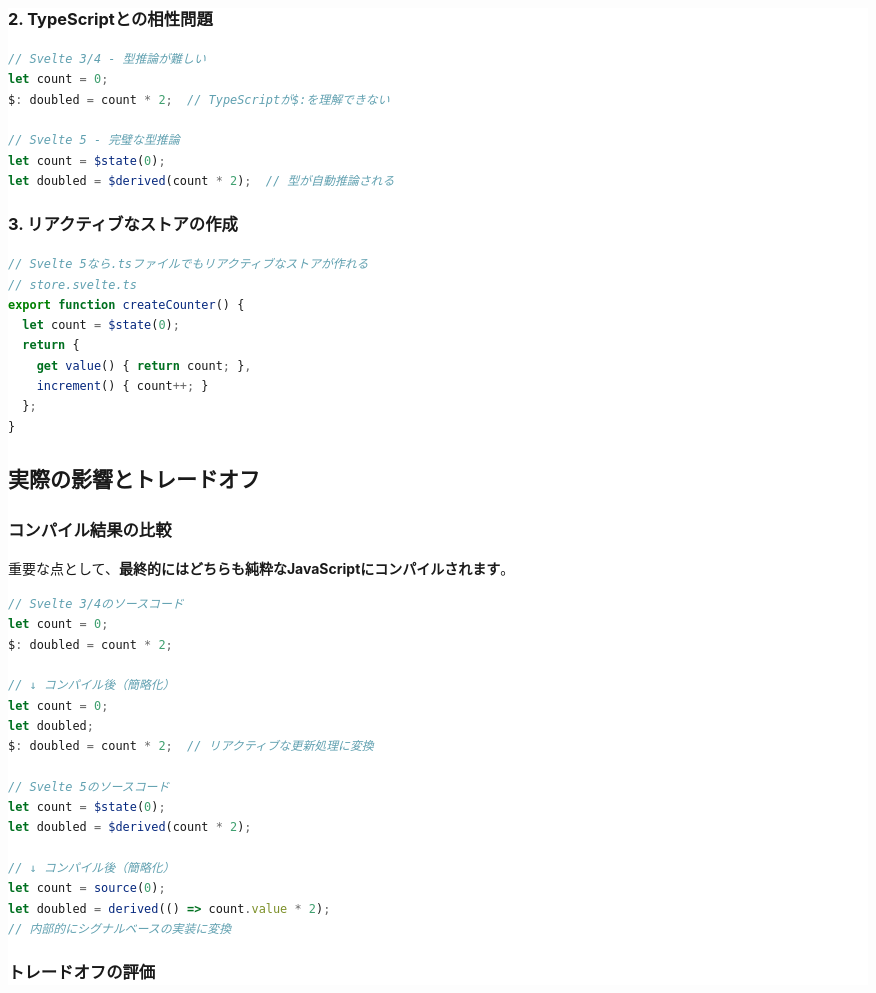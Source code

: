### 2. TypeScriptとの相性問題

```typescript
// Svelte 3/4 - 型推論が難しい
let count = 0;
$: doubled = count * 2;  // TypeScriptが$:を理解できない

// Svelte 5 - 完璧な型推論
let count = $state(0);
let doubled = $derived(count * 2);  // 型が自動推論される
```

### 3. リアクティブなストアの作成

```typescript
// Svelte 5なら.tsファイルでもリアクティブなストアが作れる
// store.svelte.ts
export function createCounter() {
  let count = $state(0);
  return {
    get value() { return count; },
    increment() { count++; }
  };
}
```

## 実際の影響とトレードオフ

### コンパイル結果の比較

重要な点として、**最終的にはどちらも純粋なJavaScriptにコンパイルされます**。

```javascript
// Svelte 3/4のソースコード
let count = 0;
$: doubled = count * 2;

// ↓ コンパイル後（簡略化）
let count = 0;
let doubled;
$: doubled = count * 2;  // リアクティブな更新処理に変換

// Svelte 5のソースコード  
let count = $state(0);
let doubled = $derived(count * 2);

// ↓ コンパイル後（簡略化）
let count = source(0);
let doubled = derived(() => count.value * 2);
// 内部的にシグナルベースの実装に変換
```

### トレードオフの評価
